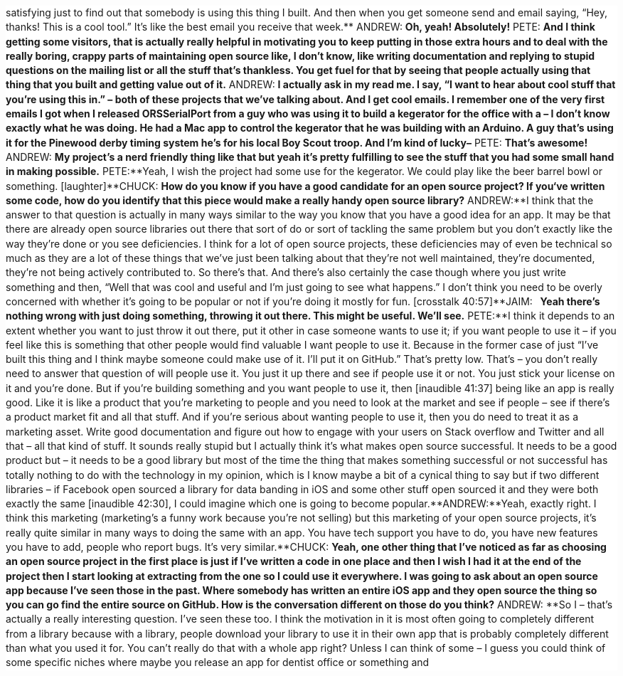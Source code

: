 satisfying just to find out that somebody is using this thing I built. And then when you get someone send and email saying, “Hey, thanks! This is a cool tool.” It’s like the best email you receive that week.** ANDREW: **Oh, yeah! Absolutely!** PETE: **And I think getting some visitors, that is actually really helpful in motivating you to keep putting in those extra hours and to deal with the really boring, crappy parts of maintaining open source like, I don’t know, like writing documentation and replying to stupid questions on the mailing list or all the stuff that’s thankless. You get fuel for that by seeing that people actually using that thing that you built and getting value out of it.** ANDREW: **I actually ask in my read me. I say, “I want to hear about cool stuff that you’re using this in.” – both of these projects that we’ve talking about. And I get cool emails. I remember one of the very first emails I got when I released ORSSerialPort from a guy who was using it to build a kegerator for the office with a – I don’t know exactly what he was doing. He had a Mac app to control the kegerator that he was building with an Arduino. A guy that’s using it for the Pinewood derby timing system he’s for his local Boy Scout troop. And I’m kind of lucky–** PETE: **That’s awesome!** ANDREW: **My project’s a nerd friendly thing like that but yeah it’s pretty fulfilling to see the stuff that you had some small hand in making possible.** PETE:**Yeah, I wish the project had some use for the kegerator. We could play like the beer barrel bowl or something. [laughter]**CHUCK: **How do you know if you have a good candidate for an open source project? If you‘ve written some code, how do you identify that this piece would make a really handy open source library?** ANDREW:**I think that the answer to that question is actually in many ways similar to the way you know that you have a good idea for an app. It may be that there are already open source libraries out there that sort of do or sort of tackling the same problem but you don’t exactly like the way they’re done or you see deficiencies. I think for a lot of open source projects, these deficiencies may of even be technical so much as they are a lot of these things that we’ve just been talking about that they’re not well maintained, they’re documented, they’re not being actively contributed to. So there’s that. And there’s also certainly the case though where you just write something and then, “Well that was cool and useful and I’m just going to see what happens.” I don’t think you need to be overly concerned with whether it’s going to be popular or not if you’re doing it mostly for fun. [crosstalk 40:57]**JAIM: **&nbsp; Yeah there’s nothing wrong with just doing something, throwing it out there. This might be useful. We’ll see.** PETE:**I think it depends to an extent whether you want to just throw it out there, put it other in case someone wants to use it; if you want people to use it – if you feel like this is something that other people would find valuable I want people to use it. Because in the former case of just “I’ve built this thing and I think maybe someone could make use of it. I’ll put it on GitHub.” That’s pretty low. That’s – you don’t really need to answer that question of will people use it. You just it up there and see if people use it or not. You just stick your license on it and you’re done. But if you’re building something and you want people to use it, then [inaudible 41:37] being like an app is really good. Like it is like a product that you’re marketing to people and you need to look at the market and see if people – see if there’s a product market fit and all that stuff. And if you’re serious about wanting people to use it, then you do need to treat it as a marketing asset. Write good documentation and figure out how to engage with your users on Stack overflow and Twitter and all that – all that kind of stuff. It sounds really stupid but I actually think it’s what makes open source successful. It needs to be a good product but – it needs to be a good library but most of the time the thing that makes something successful or not successful has totally nothing to do with the technology in my opinion, which is I know maybe a bit of a cynical thing to say but if two different libraries – if Facebook open sourced a library for data banding in iOS and some other stuff open sourced it and they were both exactly the same [inaudible 42:30], I could imagine which one is going to become popular.**ANDREW:**Yeah, exactly right. I think this marketing (marketing’s a funny work because you’re not selling) but this marketing of your open source projects, it’s really quite similar in many ways to doing the same with an app. You have tech support you have to do, you have new features you have to add, people who report bugs. It’s very similar.**CHUCK: **Yeah, one other thing that I’ve noticed as far as choosing an open source project in the first place is just if I’ve written a code in one place and then I wish I had it at the end of the project then I start looking at extracting from the one so I could use it everywhere. I was going to ask about an open source app because I’ve seen those in the past. Where somebody has written an entire iOS app and they open source the thing so you can go find the entire source on GitHub. How is the conversation different on those do you think?** ANDREW: **So I – that’s actually a really interesting question. I’ve seen these too. I think the motivation in it is most often going to completely different from a library because with a library, people download your library to use it in their own app that is probably completely different than what you used it for. You can’t really do that with a whole app right? Unless I can think of some – I guess you could think of some specific niches where maybe you release an app for dentist office or something and